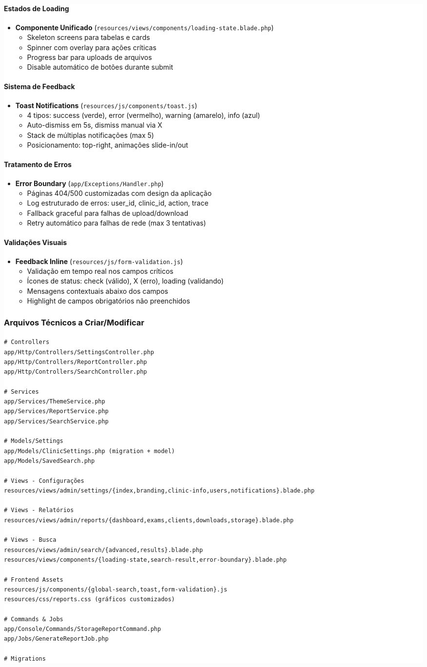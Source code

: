 #### Estados de Loading
- **Componente Unificado** (`resources/views/components/loading-state.blade.php`)
  - Skeleton screens para tabelas e cards
  - Spinner com overlay para ações críticas
  - Progress bar para uploads de arquivos
  - Disable automático de botões durante submit

#### Sistema de Feedback
- **Toast Notifications** (`resources/js/components/toast.js`)
  - 4 tipos: success (verde), error (vermelho), warning (amarelo), info (azul)
  - Auto-dismiss em 5s, dismiss manual via X
  - Stack de múltiplas notificações (max 5)
  - Posicionamento: top-right, animações slide-in/out

#### Tratamento de Erros
- **Error Boundary** (`app/Exceptions/Handler.php`)
  - Páginas 404/500 customizadas com design da aplicação
  - Log estruturado de erros: user_id, clinic_id, action, trace
  - Fallback graceful para falhas de upload/download
  - Retry automático para falhas de rede (max 3 tentativas)

#### Validações Visuais
- **Feedback Inline** (`resources/js/form-validation.js`)
  - Validação em tempo real nos campos críticos
  - Ícones de status: check (válido), X (erro), loading (validando)
  - Mensagens contextuais abaixo dos campos
  - Highlight de campos obrigatórios não preenchidos

### Arquivos Técnicos a Criar/Modificar
```
# Controllers
app/Http/Controllers/SettingsController.php
app/Http/Controllers/ReportController.php  
app/Http/Controllers/SearchController.php

# Services  
app/Services/ThemeService.php
app/Services/ReportService.php
app/Services/SearchService.php

# Models/Settings
app/Models/ClinicSettings.php (migration + model)
app/Models/SavedSearch.php

# Views - Configurações
resources/views/admin/settings/{index,branding,clinic-info,users,notifications}.blade.php

# Views - Relatórios  
resources/views/admin/reports/{dashboard,exams,clients,downloads,storage}.blade.php

# Views - Busca
resources/views/admin/search/{advanced,results}.blade.php
resources/views/components/{loading-state,search-result,error-boundary}.blade.php

# Frontend Assets
resources/js/components/{global-search,toast,form-validation}.js
resources/css/reports.css (gráficos customizados)

# Commands & Jobs
app/Console/Commands/StorageReportCommand.php
app/Jobs/GenerateReportJob.php

# Migrations
```